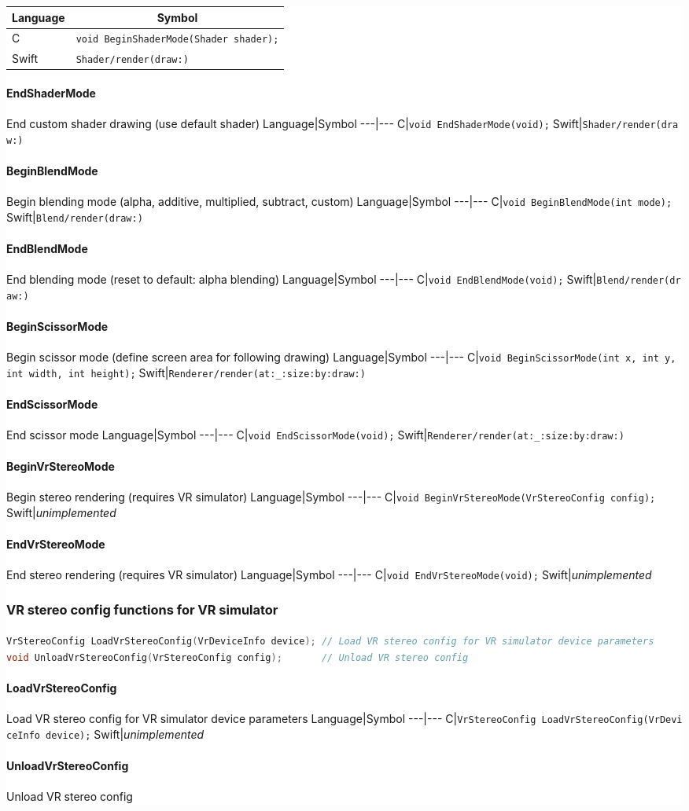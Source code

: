 Language|Symbol
---|---
C|`void BeginShaderMode(Shader shader);`
Swift|``Shader/render(draw:)``
#### EndShaderMode
End custom shader drawing (use default shader)
Language|Symbol
---|---
C|`void EndShaderMode(void);`
Swift|``Shader/render(draw:)``
#### BeginBlendMode
Begin blending mode (alpha, additive, multiplied, subtract, custom)
Language|Symbol
---|---
C|`void BeginBlendMode(int mode);`
Swift|``Blend/render(draw:)``
#### EndBlendMode
End blending mode (reset to default: alpha blending)
Language|Symbol
---|---
C|`void EndBlendMode(void);`
Swift|``Blend/render(draw:)``
#### BeginScissorMode
Begin scissor mode (define screen area for following drawing)
Language|Symbol
---|---
C|`void BeginScissorMode(int x, int y, int width, int height);`
Swift|``Renderer/render(at:_:size:by:draw:)``
#### EndScissorMode
End scissor mode
Language|Symbol
---|---
C|`void EndScissorMode(void);`
Swift|``Renderer/render(at:_:size:by:draw:)``
#### BeginVrStereoMode
Begin stereo rendering (requires VR simulator)
Language|Symbol
---|---
C|`void BeginVrStereoMode(VrStereoConfig config);`
Swift|*unimplemented*
#### EndVrStereoMode
End stereo rendering (requires VR simulator)
Language|Symbol
---|---
C|`void EndVrStereoMode(void);`
Swift|*unimplemented*
### VR stereo config functions for VR simulator
```c
VrStereoConfig LoadVrStereoConfig(VrDeviceInfo device); // Load VR stereo config for VR simulator device parameters
void UnloadVrStereoConfig(VrStereoConfig config);       // Unload VR stereo config
```
#### LoadVrStereoConfig
Load VR stereo config for VR simulator device parameters
Language|Symbol
---|---
C|`VrStereoConfig LoadVrStereoConfig(VrDeviceInfo device);`
Swift|*unimplemented*
#### UnloadVrStereoConfig
Unload VR stereo config